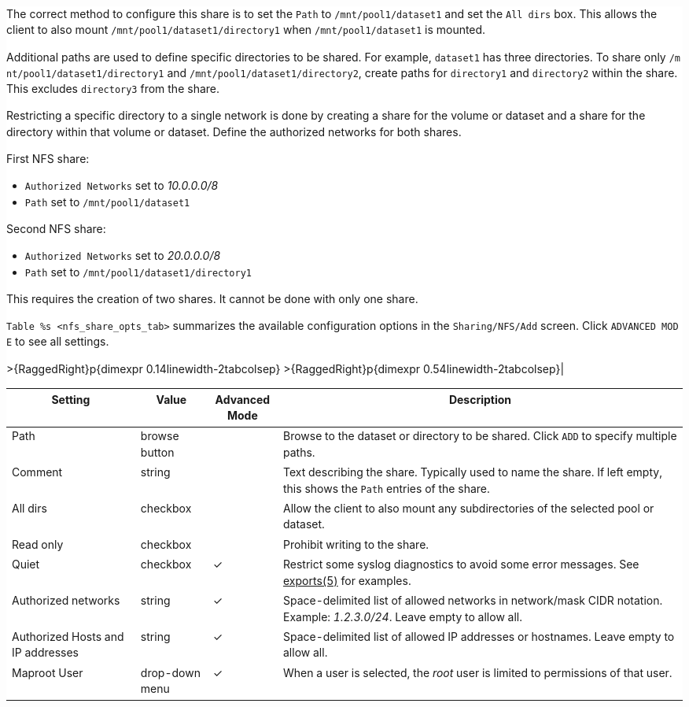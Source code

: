 The correct method to configure this share is to set the `Path` to
`/mnt/pool1/dataset1` and set the `All dirs` box. This allows the client
to also mount `/mnt/pool1/dataset1/directory1` when
`/mnt/pool1/dataset1` is mounted.

Additional paths are used to define specific directories to be shared.
For example, `dataset1` has three directories. To share only
`/mnt/pool1/dataset1/directory1` and `/mnt/pool1/dataset1/directory2`,
create paths for `directory1` and `directory2` within the share. This
excludes `directory3` from the share.

Restricting a specific directory to a single network is done by creating
a share for the volume or dataset and a share for the directory within
that volume or dataset. Define the authorized networks for both shares.

First NFS share:

-   `Authorized Networks` set to *10.0.0.0/8*
-   `Path` set to `/mnt/pool1/dataset1`

Second NFS share:

-   `Authorized Networks` set to *20.0.0.0/8*
-   `Path` set to `/mnt/pool1/dataset1/directory1`

This requires the creation of two shares. It cannot be done with only
one share.

`Table %s <nfs_share_opts_tab>` summarizes the available configuration
options in the `Sharing/NFS/Add` screen. Click `ADVANCED MODE` to see
all settings.

<div class="tabularcolumns">

&gt;{RaggedRight}p{dimexpr 0.14linewidth-2tabcolsep}
&gt;{RaggedRight}p{dimexpr 0.54linewidth-2tabcolsep}\|

</div>

<div id="nfs_share_opts_tab">

| Setting                           | Value          | Advanced Mode | Description                                                                                                                                                                                                                                                                                                                                                                      |
|-----------------------------------|----------------|---------------|----------------------------------------------------------------------------------------------------------------------------------------------------------------------------------------------------------------------------------------------------------------------------------------------------------------------------------------------------------------------------------|
| Path                              | browse button  |               | Browse to the dataset or directory to be shared. Click `ADD` to specify multiple paths.                                                                                                                                                                                                                                                                                          |
| Comment                           | string         |               | Text describing the share. Typically used to name the share. If left empty, this shows the `Path` entries of the share.                                                                                                                                                                                                                                                          |
| All dirs                          | checkbox       |               | Allow the client to also mount any subdirectories of the selected pool or dataset.                                                                                                                                                                                                                                                                                               |
| Read only                         | checkbox       |               | Prohibit writing to the share.                                                                                                                                                                                                                                                                                                                                                   |
| Quiet                             | checkbox       | ✓             | Restrict some syslog diagnostics to avoid some error messages. See [exports(5)][] for examples.                                                                                                                                                                                                                                                                                  |
| Authorized networks               | string         | ✓             | Space-delimited list of allowed networks in network/mask CIDR notation. Example: *1.2.3.0/24*. Leave empty to allow all.                                                                                                                                                                                                                                                         |
| Authorized Hosts and IP addresses | string         | ✓             | Space-delimited list of allowed IP addresses or hostnames. Leave empty to allow all.                                                                                                                                                                                                                                                                                             |
| Maproot User                      | drop-down menu | ✓             | When a user is selected, the *root* user is limited to permissions of that user.                                                                                                                                                                                                                                                                                                 |

  [WebDAV client]: https://en.wikipedia.org/wiki/WebDAV#Client_support
  [Filezilla]: https://filezilla-project.org/
  [WinSCP]: https://winscp.net/eng/index.php
  [Netatalk]: http://netatalk.sourceforge.net/
  [Creating an AFP Share]: images/sharing-apple-afp-add.png
  [Setting up Netatalk]: http://netatalk.sourceforge.net/2.2/htmldocs/configuration.html
  [afp.conf]: https://www.freebsd.org/cgi/man.cgi?query=afp.conf
  [Creating a Guest AFP Share]: images/services-afp-guest.png
  [Editing Dataset Permissions for Guest AFP Share]: images/sharing-afp-dataset-permissions.png
  [Connect to Server Dialog]: images/external/sharing-afp-connect-server.png
  [Microsoft Offloaded Data Transfer (ODX)]: https://docs.microsoft.com/en-us/previous-versions/windows/it-pro/windows-server-2012-R2-and-2012/hh831628(v=ws.11)
  [Adding an iSCSI Portal]: images/sharing-block-iscsi-portals-add.png
  [Adding an iSCSI Initiator]: images/sharing-block-iscsi-initiators-add.png
  [iSCSI Qualified Name (IQN)]: https://tools.ietf.org/html/rfc3720#section-3.2.6
  [CIDR]: https://en.wikipedia.org/wiki/Classless_Inter-Domain_Routing
  [Adding an iSCSI Authorized Access]: images/sharing-block-iscsi-authorized-access-add.png
  [Viewing Authorized Accesses]: images/sharing-block-iscsi-authorized-access-example.png
  [Adding an iSCSI Target]: images/sharing-block-iscsi-targets-add.png
  [Adding an iSCSI Extent]: images/sharing-block-iscsi-extents-add.png
  [constant block size warnings]: https://www.virten.net/2016/12/the-physical-block-size-reported-by-the-device-is-not-supported/
  [xcopy]: https://docs.microsoft.com/en-us/previous-versions/windows/it-pro/windows-server-2012-R2-and-2012/cc771254(v=ws.11)
  [here]: http://techgenix.com/Connecting-Windows-7-iSCSI-SAN/
  [1]: http://www.microsoft.com/en-us/download/details.aspx?id=18986
  [How-to]: https://www.pluralsight.com/blog/software-development/freenas-8-iscsi-target-windows-7
  [globalSAN]: http://www.studionetworksolutions.com/globalsan-iscsi-initiator/
  [iscontrol(8)]: https://www.freebsd.org/cgi/man.cgi?query=iscontrol
  [iscsictl(8)]: https://www.freebsd.org/cgi/man.cgi?query=iscsictl
  [iscsi-initiator(8)]: http://netbsd.gw.com/cgi-bin/man-cgi?iscsi-initiator++NetBSD-current
  [iscsid(8)]: http://man.openbsd.org/cgi-bin/man.cgi/OpenBSD-current/man8/iscsid.8?query=iscsid
  [Open-iSCSI]: http://www.open-iscsi.com/
  [How to configure FreeNAS 8 for iSCSI and connect to ESX(i)]: https://www.vladan.fr/how-to-configure-freenas-8-for-iscsi-and-connect-to-esxi/
  [iSCSI SAN Configuration Guide]: https://www.vmware.com/pdf/vsphere4/r41/vsp_41_iscsi_san_cfg.pdf
  [Running ZFS over NFS as a VMware Store]: https://tinyurl.com/archive-zfs-over-nfs-vmware
  [NFS Share Creation]: images/sharing-unix-nfs-add.png
  [exports(5)]: https://www.freebsd.org/cgi/man.cgi?query=exports
  [NFS Share Settings]: images/sharing-unix-nfs-edit-example.png
  [nfs-utils]: https://sourceforge.net/projects/nfs/files/nfs-utils/
  [Mounting the NFS Share from macOS]: images/external/sharing-nfs-mac.png
  [Viewing the NFS Share in Finder]: images/external/sharing-nfs-finder.png
  [Adding a WebDAV Share]: images/sharing-webdav-add.png
  [Samba]: https://www.samba.org/
  [Robocopy]: https://docs.microsoft.com/en-us/previous-versions/windows/it-pro/windows-server-2012-R2-and-2012/cc733145(v=ws.11)
  [SMB Tips and Tricks]: https://forums.freenas.org/index.php?resources/smb-tips-and-tricks.15/
  [FreeNAS and Samba (CIFS) permissions]: https://www.youtube.com/watch?v=RxggaE935PM
  [Advanced Samba (CIFS) permissions on FreeNAS]: https://www.youtube.com/watch?v=QhwOyLtArw0
  [Methods For Fine-Tuning Samba Permissions]: https://forums.freenas.org/index.php?threads/methods-for-fine-tuning-samba-permissions.50739/
  [SMB1 is disabled by default for security]: https://www.ixsystems.com/blog/library/do-not-use-smb1/
  [Adding an SMB Share]: images/sharing-windows-smb-add.png
  [smb.conf(5)]: https://www.freebsd.org/cgi/man.cgi?query=smb.conf
  [smb.conf manual page]: https://www.freebsd.org/cgi/man.cgi?query=smb.conf
  [Security guidance for NTLMv1 and LM network authentication]: https://support.microsoft.com/en-us/help/2793313/security-guidance-for-ntlmv1-and-lm-network-authentication
  [Stackable VFS modules]: https://www.samba.org/samba/docs/old/Samba3-HOWTO/VFS.html
  [vfs\_\* man pages]: https://www.samba.org/samba/docs/current/man-html/
  [trivial Access Control List (ACL)]: https://www.ixsystems.com/community/threads/methods-for-fine-tuning-samba-permissions.50739/
  [Microsoft security notice]: https://support.microsoft.com/en-hk/help/4046019/guest-access-in-smb2-disabled-by-default-in-windows-10-and-windows-ser
  [Creating an Unauthenticated SMB Share]: images/sharing-windows-smb-guest-example.png
  [Defining Permissions for a Group]: images/sharing-windows-smb-dataset-acl.png
  [Shadow Copies]: https://en.wikipedia.org/wiki/Shadow_copy
  [Shadow Copy client]: http://www.microsoft.com/en-us/download/details.aspx?displaylang=en&id=16220
  [Time Machine]: https://support.apple.com/en-us/HT201250
  [deprecated the AFP protocol]: https://support.apple.com/en-us/HT207828
  [Creating an Authenticated or Time Machine Share]: images/sharing-apple-afp-add-timemachine.png
  [vfs\_fruit(8)]: https://www.samba.org/samba/docs/current/man-html/vfs_fruit.8.html
  [Setting an AFP Share Quota]: images/sharing-apple-afp-add-example.png
  [Apple documentation]: https://support.apple.com/en-us/HT201250
  [Configuring Time Machine on macOS]: images/external/sharing-afp-time-machine.png
  [these instructions]: https://community.netgear.com/t5/Stora-Legacy/Solution-to-quot-Time-Machine-could-not-complete-the-backup/td-p/294697
  [this post]: http://www.garth.org/archives/2011,08,27,169,fix-time-machine-sparsebundle-nas-based-backup-errors.html